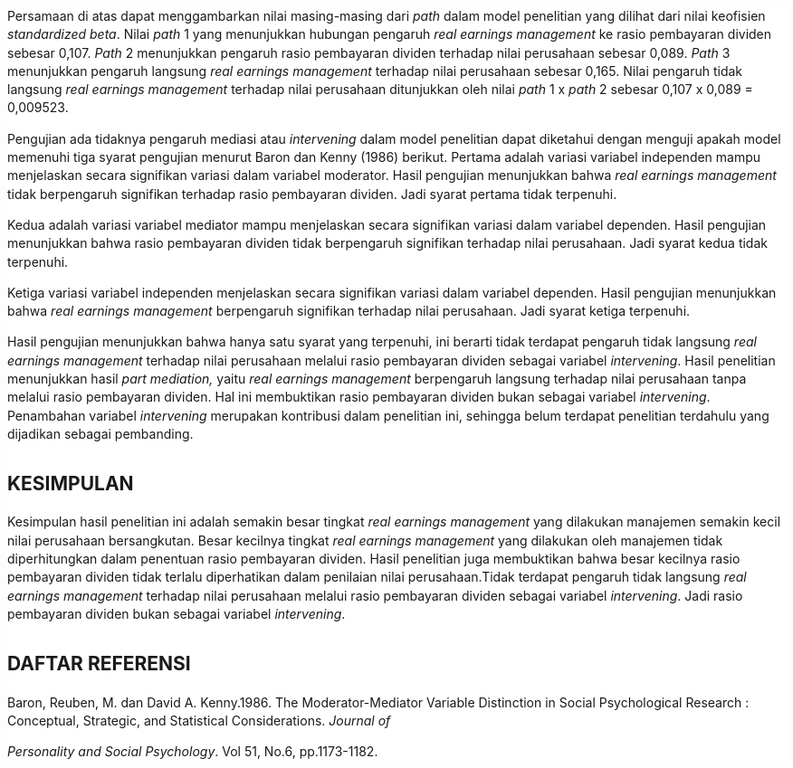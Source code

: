 <p><span class="font5">Persamaan di atas dapat menggambarkan nilai masing-masing dari </span><span class="font5" style="font-style:italic;">path</span><span class="font5"> dalam model penelitian yang dilihat dari nilai keofisien </span><span class="font5" style="font-style:italic;">standardized beta</span><span class="font5">. Nilai </span><span class="font5" style="font-style:italic;">path </span><span class="font5">1 yang menunjukkan hubungan pengaruh </span><span class="font5" style="font-style:italic;">real earnings management</span><span class="font5"> ke rasio pembayaran dividen sebesar 0,107. </span><span class="font5" style="font-style:italic;">Path</span><span class="font5"> 2 menunjukkan pengaruh rasio pembayaran dividen terhadap nilai perusahaan sebesar 0,089. </span><span class="font5" style="font-style:italic;">Path</span><span class="font5"> 3 menunjukkan pengaruh langsung </span><span class="font5" style="font-style:italic;">real earnings management</span><span class="font5"> terhadap nilai perusahaan sebesar 0,165. Nilai pengaruh tidak langsung </span><span class="font5" style="font-style:italic;">real earnings management</span><span class="font5"> terhadap nilai perusahaan ditunjukkan oleh nilai </span><span class="font5" style="font-style:italic;">path</span><span class="font5"> 1 x </span><span class="font5" style="font-style:italic;">path</span><span class="font5"> 2 sebesar 0,107 x 0,089 = 0,009523.</span></p>
<p><span class="font5">Pengujian ada tidaknya pengaruh mediasi atau </span><span class="font5" style="font-style:italic;">intervening</span><span class="font5"> dalam model penelitian dapat diketahui dengan menguji apakah model memenuhi tiga syarat pengujian menurut Baron dan Kenny (1986) berikut. Pertama adalah variasi variabel independen mampu menjelaskan secara signifikan variasi dalam variabel moderator. Hasil pengujian menunjukkan bahwa </span><span class="font5" style="font-style:italic;">real earnings management</span><span class="font5"> tidak berpengaruh signifikan terhadap rasio pembayaran dividen. Jadi syarat pertama tidak terpenuhi.</span></p>
<p><span class="font5">Kedua adalah variasi variabel mediator mampu menjelaskan secara signifikan variasi dalam variabel dependen. Hasil pengujian menunjukkan bahwa rasio pembayaran dividen tidak berpengaruh signifikan terhadap nilai perusahaan. Jadi syarat kedua tidak terpenuhi.</span></p>
<p><span class="font5">Ketiga variasi variabel independen menjelaskan secara signifikan variasi dalam variabel dependen. Hasil pengujian menunjukkan bahwa </span><span class="font5" style="font-style:italic;">real earnings management</span><span class="font5"> berpengaruh signifikan terhadap nilai perusahaan. Jadi syarat ketiga terpenuhi.</span></p>
<p><span class="font5">Hasil pengujian menunjukkan bahwa hanya satu syarat yang terpenuhi, ini berarti tidak terdapat pengaruh tidak langsung </span><span class="font5" style="font-style:italic;">real earnings management </span><span class="font5">terhadap nilai perusahaan melalui rasio pembayaran dividen sebagai variabel </span><span class="font5" style="font-style:italic;">intervening</span><span class="font5">. Hasil penelitian menunjukkan hasil </span><span class="font5" style="font-style:italic;">part mediation,</span><span class="font5"> yaitu </span><span class="font5" style="font-style:italic;">real earnings management</span><span class="font5"> berpengaruh langsung terhadap nilai perusahaan tanpa melalui rasio pembayaran dividen. Hal ini membuktikan rasio pembayaran dividen bukan sebagai variabel </span><span class="font5" style="font-style:italic;">intervening</span><span class="font5">. Penambahan variabel </span><span class="font5" style="font-style:italic;">intervening</span><span class="font5"> merupakan kontribusi dalam penelitian ini, sehingga belum terdapat penelitian terdahulu yang dijadikan sebagai pembanding.</span></p>
<h2><a name="bookmark14"></a><span class="font5" style="font-weight:bold;"><a name="bookmark15"></a>KESIMPULAN</span></h2>
<p><span class="font5">Kesimpulan hasil penelitian ini adalah semakin besar tingkat </span><span class="font5" style="font-style:italic;">real earnings management</span><span class="font5"> yang dilakukan manajemen semakin kecil nilai perusahaan bersangkutan. Besar kecilnya tingkat </span><span class="font5" style="font-style:italic;">real earnings management</span><span class="font5"> yang dilakukan oleh manajemen tidak diperhitungkan dalam penentuan rasio pembayaran dividen. Hasil penelitian juga membuktikan bahwa besar kecilnya rasio pembayaran dividen tidak terlalu diperhatikan dalam penilaian nilai perusahaan.Tidak terdapat pengaruh tidak langsung </span><span class="font5" style="font-style:italic;">real earnings management</span><span class="font5"> terhadap nilai perusahaan melalui rasio pembayaran dividen sebagai variabel </span><span class="font5" style="font-style:italic;">intervening</span><span class="font5">. Jadi rasio pembayaran dividen bukan sebagai variabel </span><span class="font5" style="font-style:italic;">intervening</span><span class="font5">.</span></p>
<h2><a name="bookmark16"></a><span class="font5" style="font-weight:bold;"><a name="bookmark17"></a>DAFTAR REFERENSI</span></h2>
<p><span class="font4">Baron, Reuben, M. dan David A. Kenny.1986. The Moderator-Mediator Variable Distinction in Social Psychological Research : Conceptual, Strategic, and Statistical Considerations. </span><span class="font4" style="font-style:italic;">Journal of</span></p>
<p><span class="font4" style="font-style:italic;">Personality and Social Psychology</span><span class="font4">. Vol 51, No.6, pp.1173-1182.</span></p>